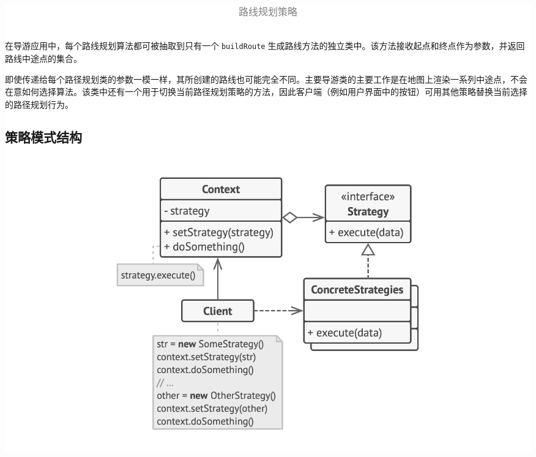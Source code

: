 <div align="center">
    <font face="黑体" color=gray size=3>路线规划策略</font> 
</div>
<br>

在导游应用中，每个路线规划算法都可被抽取到只有一个 `build­Route` 生成路线方法的独立类中。该方法接收起点和终点作为参数，并返回路线中途点的集合。

即使传递给每个路径规划类的参数一模一样，其所创建的路线也可能完全不同。主要导游类的主要工作是在地图上渲染一系列中途点，不会在意如何选择算法。该类中还有一个用于切换当前路径规划策略的方法，因此客户端（例如用户界面中的按钮）可用其他策略替换当前选择的路径规划行为。


## 策略模式结构  

<br>
<div align=center>
    <img src="../../res/dp/structure-strategy.png" width="60%" height="60%" title="解决方案" />
</div>
<br>
